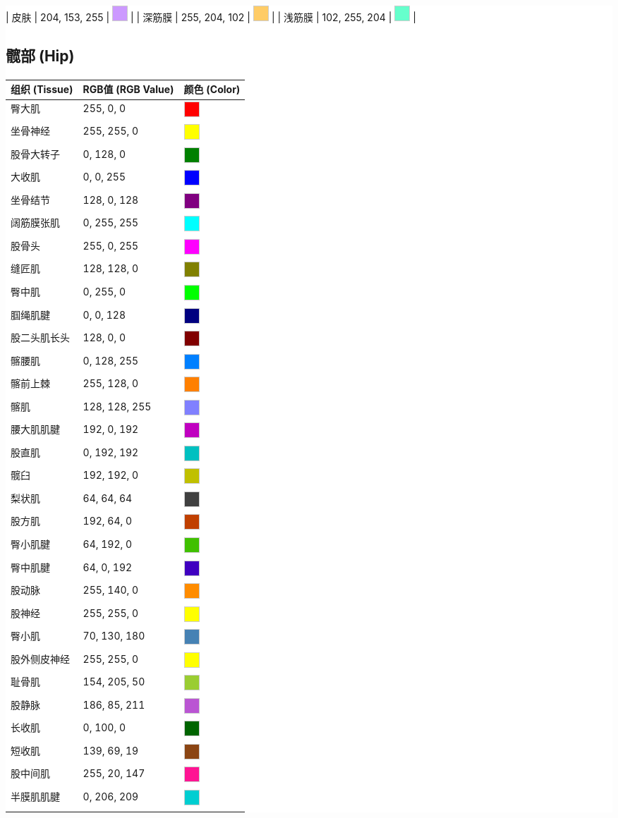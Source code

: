 | 皮肤 | 204, 153, 255 | <span style="display:inline-block;width:20px;height:20px;background-color:rgb(204, 153, 255);border:1px solid #ccc;"></span> |
| 深筋膜 | 255, 204, 102 | <span style="display:inline-block;width:20px;height:20px;background-color:rgb(255, 204, 102);border:1px solid #ccc;"></span> |
| 浅筋膜 | 102, 255, 204 | <span style="display:inline-block;width:20px;height:20px;background-color:rgb(102, 255, 204);border:1px solid #ccc;"></span> |

## 髋部 (Hip)

| 组织 (Tissue) | RGB值 (RGB Value) | 颜色 (Color) |
| :--- | :--- | :--- |
| 臀大肌 | 255, 0, 0 | <span style="display:inline-block;width:20px;height:20px;background-color:rgb(255, 0, 0);border:1px solid #ccc;"></span> |
| 坐骨神经 | 255, 255, 0 | <span style="display:inline-block;width:20px;height:20px;background-color:rgb(255, 255, 0);border:1px solid #ccc;"></span> |
| 股骨大转子 | 0, 128, 0 | <span style="display:inline-block;width:20px;height:20px;background-color:rgb(0, 128, 0);border:1px solid #ccc;"></span> |
| 大收肌 | 0, 0, 255 | <span style="display:inline-block;width:20px;height:20px;background-color:rgb(0, 0, 255);border:1px solid #ccc;"></span> |
| 坐骨结节 | 128, 0, 128 | <span style="display:inline-block;width:20px;height:20px;background-color:rgb(128, 0, 128);border:1px solid #ccc;"></span> |
| 阔筋膜张肌 | 0, 255, 255 | <span style="display:inline-block;width:20px;height:20px;background-color:rgb(0, 255, 255);border:1px solid #ccc;"></span> |
| 股骨头 | 255, 0, 255 | <span style="display:inline-block;width:20px;height:20px;background-color:rgb(255, 0, 255);border:1px solid #ccc;"></span> |
| 缝匠肌 | 128, 128, 0 | <span style="display:inline-block;width:20px;height:20px;background-color:rgb(128, 128, 0);border:1px solid #ccc;"></span> |
| 臀中肌 | 0, 255, 0 | <span style="display:inline-block;width:20px;height:20px;background-color:rgb(0, 255, 0);border:1px solid #ccc;"></span> |
| 腘绳肌腱 | 0, 0, 128 | <span style="display:inline-block;width:20px;height:20px;background-color:rgb(0, 0, 128);border:1px solid #ccc;"></span> |
| 股二头肌长头 | 128, 0, 0 | <span style="display:inline-block;width:20px;height:20px;background-color:rgb(128, 0, 0);border:1px solid #ccc;"></span> |
| 髂腰肌 | 0, 128, 255 | <span style="display:inline-block;width:20px;height:20px;background-color:rgb(0, 128, 255);border:1px solid #ccc;"></span> |
| 髂前上棘 | 255, 128, 0 | <span style="display:inline-block;width:20px;height:20px;background-color:rgb(255, 128, 0);border:1px solid #ccc;"></span> |
| 髂肌 | 128, 128, 255 | <span style="display:inline-block;width:20px;height:20px;background-color:rgb(128, 128, 255);border:1px solid #ccc;"></span> |
| 腰大肌肌腱 | 192, 0, 192 | <span style="display:inline-block;width:20px;height:20px;background-color:rgb(192, 0, 192);border:1px solid #ccc;"></span> |
| 股直肌 | 0, 192, 192 | <span style="display:inline-block;width:20px;height:20px;background-color:rgb(0, 192, 192);border:1px solid #ccc;"></span> |
| 髋臼 | 192, 192, 0 | <span style="display:inline-block;width:20px;height:20px;background-color:rgb(192, 192, 0);border:1px solid #ccc;"></span> |
| 梨状肌 | 64, 64, 64 | <span style="display:inline-block;width:20px;height:20px;background-color:rgb(64, 64, 64);border:1px solid #ccc;"></span> |
| 股方肌 | 192, 64, 0 | <span style="display:inline-block;width:20px;height:20px;background-color:rgb(192, 64, 0);border:1px solid #ccc;"></span> |
| 臀小肌腱 | 64, 192, 0 | <span style="display:inline-block;width:20px;height:20px;background-color:rgb(64, 192, 0);border:1px solid #ccc;"></span> |
| 臀中肌腱 | 64, 0, 192 | <span style="display:inline-block;width:20px;height:20px;background-color:rgb(64, 0, 192);border:1px solid #ccc;"></span> |
| 股动脉 | 255, 140, 0 | <span style="display:inline-block;width:20px;height:20px;background-color:rgb(255, 140, 0);border:1px solid #ccc;"></span> |
| 股神经 | 255, 255, 0 | <span style="display:inline-block;width:20px;height:20px;background-color:rgb(255, 255, 0);border:1px solid #ccc;"></span> |
| 臀小肌 | 70, 130, 180 | <span style="display:inline-block;width:20px;height:20px;background-color:rgb(70, 130, 180);border:1px solid #ccc;"></span> |
| 股外侧皮神经 | 255, 255, 0 | <span style="display:inline-block;width:20px;height:20px;background-color:rgb(255, 255, 0);border:1px solid #ccc;"></span> |
| 耻骨肌 | 154, 205, 50 | <span style="display:inline-block;width:20px;height:20px;background-color:rgb(154, 205, 50);border:1px solid #ccc;"></span> |
| 股静脉 | 186, 85, 211 | <span style="display:inline-block;width:20px;height:20px;background-color:rgb(186, 85, 211);border:1px solid #ccc;"></span> |
| 长收肌 | 0, 100, 0 | <span style="display:inline-block;width:20px;height:20px;background-color:rgb(0, 100, 0);border:1px solid #ccc;"></span> |
| 短收肌 | 139, 69, 19 | <span style="display:inline-block;width:20px;height:20px;background-color:rgb(139, 69, 19);border:1px solid #ccc;"></span> |
| 股中间肌 | 255, 20, 147 | <span style="display:inline-block;width:20px;height:20px;background-color:rgb(255, 20, 147);border:1px solid #ccc;"></span> |
| 半膜肌肌腱 | 0, 206, 209 | <span style="display:inline-block;width:20px;height:20px;background-color:rgb(0, 206, 209);border:1px solid #ccc;"></span> |